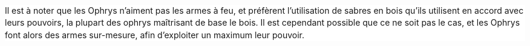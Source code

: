 Il est à noter que les Ophrys n’aiment pas les armes à feu, et préfèrent l’utilisation de sabres en bois qu’ils utilisent en accord avec leurs pouvoirs, la plupart des ophrys maîtrisant de base le bois. Il est cependant possible que ce ne soit pas le cas, et les Ophrys font alors des armes sur-mesure, afin d’exploiter un maximum leur pouvoir.